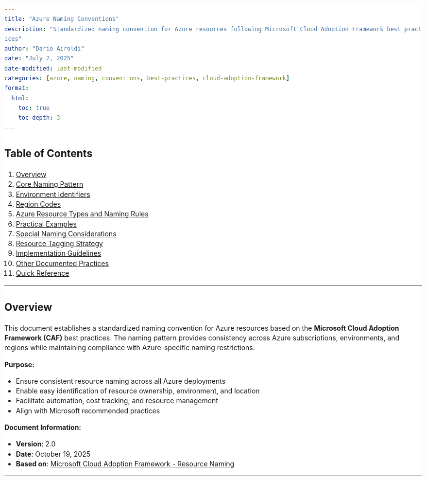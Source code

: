 ```yaml
---
title: "Azure Naming Conventions"
description: "Standardized naming convention for Azure resources following Microsoft Cloud Adoption Framework best practices"
author: "Dario Airoldi"
date: "July 2, 2025"
date-modified: last-modified
categories: [azure, naming, conventions, best-practices, cloud-adoption-framework]
format:
  html:
    toc: true
    toc-depth: 3
---
```


## Table of Contents

1. [Overview](#overview)
2. [Core Naming Pattern](#core-naming-pattern)
3. [Environment Identifiers](#environment-identifiers)
4. [Region Codes](#region-codes)
5. [Azure Resource Types and Naming Rules](#azure-resource-types-and-naming-rules)
6. [Practical Examples](#practical-examples)
7. [Special Naming Considerations](#special-naming-considerations)
8. [Resource Tagging Strategy](#resource-tagging-strategy)
9. [Implementation Guidelines](#implementation-guidelines)
10. [Other Documented Practices](#other-documented-practices)
11. [Quick Reference](#quick-reference)

---

## Overview

This document establishes a standardized naming convention for Azure resources based on the **Microsoft Cloud Adoption Framework (CAF)** best practices. The naming pattern provides consistency across Azure subscriptions, environments, and regions while maintaining compliance with Azure-specific naming restrictions.

**Purpose:**
- Ensure consistent resource naming across all Azure deployments
- Enable easy identification of resource ownership, environment, and location
- Facilitate automation, cost tracking, and resource management
- Align with Microsoft recommended practices

**Document Information:**
- **Version**: 2.0
- **Date**: October 19, 2025
- **Based on**: [Microsoft Cloud Adoption Framework - Resource Naming](https://learn.microsoft.com/azure/cloud-adoption-framework/ready/azure-best-practices/resource-naming)

---
